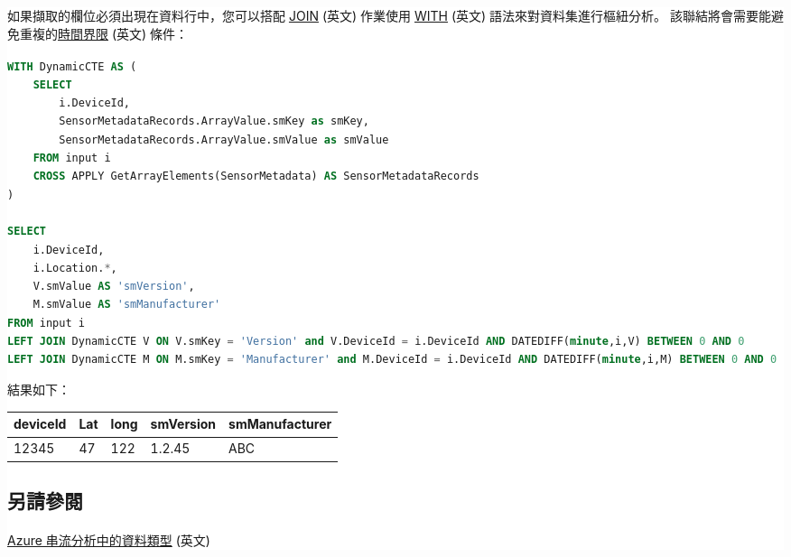 如果擷取的欄位必須出現在資料行中，您可以搭配 [JOIN](/stream-analytics-query/join-azure-stream-analytics) \(英文\) 作業使用 [WITH](/stream-analytics-query/with-azure-stream-analytics) \(英文\) 語法來對資料集進行樞紐分析。 該聯結將會需要能避免重複的[時間界限](/stream-analytics-query/join-azure-stream-analytics#BKMK_DateDiff) \(英文\) 條件：

```SQL
WITH DynamicCTE AS (
    SELECT   
        i.DeviceId,
        SensorMetadataRecords.ArrayValue.smKey as smKey,
        SensorMetadataRecords.ArrayValue.smValue as smValue
    FROM input i
    CROSS APPLY GetArrayElements(SensorMetadata) AS SensorMetadataRecords 
)

SELECT
    i.DeviceId,
    i.Location.*,
    V.smValue AS 'smVersion',
    M.smValue AS 'smManufacturer'
FROM input i
LEFT JOIN DynamicCTE V ON V.smKey = 'Version' and V.DeviceId = i.DeviceId AND DATEDIFF(minute,i,V) BETWEEN 0 AND 0 
LEFT JOIN DynamicCTE M ON M.smKey = 'Manufacturer' and M.DeviceId = i.DeviceId AND DATEDIFF(minute,i,M) BETWEEN 0 AND 0
```

結果如下：

|deviceId|Lat|long|smVersion|smManufacturer|
|-|-|-|-|-|
|12345|47|122|1.2.45|ABC|

## <a name="see-also"></a>另請參閱
[Azure 串流分析中的資料類型](/stream-analytics-query/data-types-azure-stream-analytics) \(英文\)